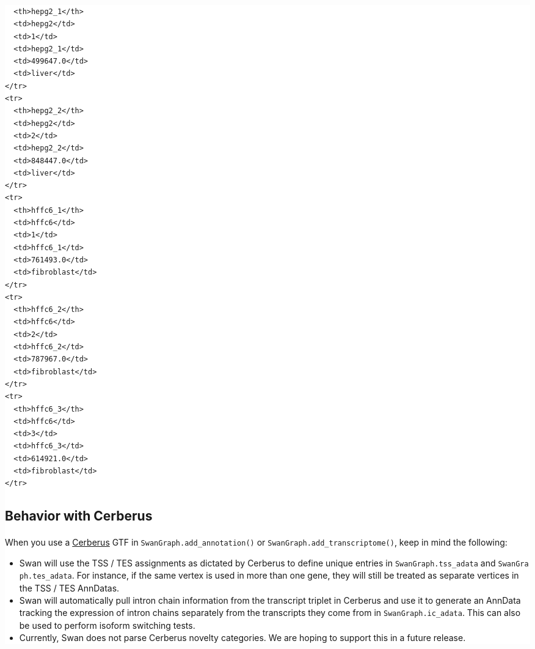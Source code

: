       <th>hepg2_1</th>
      <td>hepg2</td>
      <td>1</td>
      <td>hepg2_1</td>
      <td>499647.0</td>
      <td>liver</td>
    </tr>
    <tr>
      <th>hepg2_2</th>
      <td>hepg2</td>
      <td>2</td>
      <td>hepg2_2</td>
      <td>848447.0</td>
      <td>liver</td>
    </tr>
    <tr>
      <th>hffc6_1</th>
      <td>hffc6</td>
      <td>1</td>
      <td>hffc6_1</td>
      <td>761493.0</td>
      <td>fibroblast</td>
    </tr>
    <tr>
      <th>hffc6_2</th>
      <td>hffc6</td>
      <td>2</td>
      <td>hffc6_2</td>
      <td>787967.0</td>
      <td>fibroblast</td>
    </tr>
    <tr>
      <th>hffc6_3</th>
      <td>hffc6</td>
      <td>3</td>
      <td>hffc6_3</td>
      <td>614921.0</td>
      <td>fibroblast</td>
    </tr>
  </tbody>
</table>
</div>



## <a name="cerberus"></a> Behavior with Cerberus

When you use a [Cerberus](https://github.com/mortazavilab/cerberus/tree/master) GTF in `SwanGraph.add_annotation()` or `SwanGraph.add_transcriptome()`, keep in mind the following:

* Swan will use the TSS / TES assignments as dictated by Cerberus to define unique entries in `SwanGraph.tss_adata` and `SwanGraph.tes_adata`. For instance, if the same vertex is used in more than one gene, they will still be treated as separate vertices in the TSS / TES AnnDatas.
* Swan will automatically pull intron chain information from the transcript triplet in Cerberus and use it to generate an AnnData tracking the expression of intron chains separately from the transcripts they come from in `SwanGraph.ic_adata`. This can also be used to perform isoform switching tests.
* Currently, Swan does not parse Cerberus novelty categories. We are hoping to support this in a future release.
